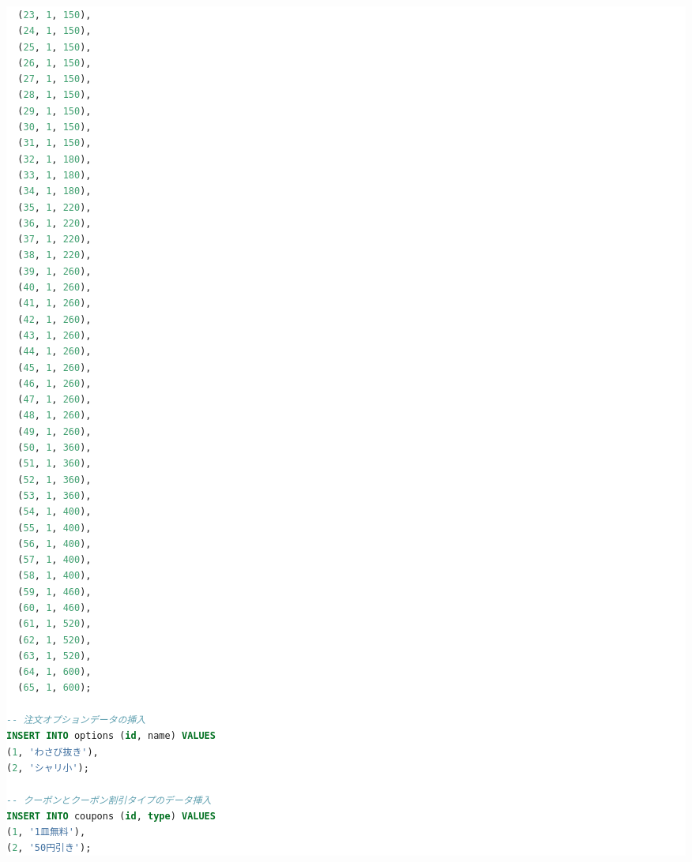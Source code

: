 ```sql
  (23, 1, 150),
  (24, 1, 150),
  (25, 1, 150),
  (26, 1, 150),
  (27, 1, 150),
  (28, 1, 150),
  (29, 1, 150),
  (30, 1, 150),
  (31, 1, 150),
  (32, 1, 180),
  (33, 1, 180),
  (34, 1, 180),
  (35, 1, 220),
  (36, 1, 220),
  (37, 1, 220),
  (38, 1, 220),
  (39, 1, 260),
  (40, 1, 260),
  (41, 1, 260),
  (42, 1, 260),
  (43, 1, 260),
  (44, 1, 260),
  (45, 1, 260),
  (46, 1, 260),
  (47, 1, 260),
  (48, 1, 260),
  (49, 1, 260),
  (50, 1, 360),
  (51, 1, 360),
  (52, 1, 360),
  (53, 1, 360),
  (54, 1, 400),
  (55, 1, 400),
  (56, 1, 400),
  (57, 1, 400),
  (58, 1, 400),
  (59, 1, 460),
  (60, 1, 460),
  (61, 1, 520),
  (62, 1, 520),
  (63, 1, 520),
  (64, 1, 600),
  (65, 1, 600);

-- 注文オプションデータの挿入
INSERT INTO options (id, name) VALUES
(1, 'わさび抜き'),
(2, 'シャリ小');

-- クーポンとクーポン割引タイプのデータ挿入
INSERT INTO coupons (id, type) VALUES
(1, '1皿無料'),
(2, '50円引き');


```
